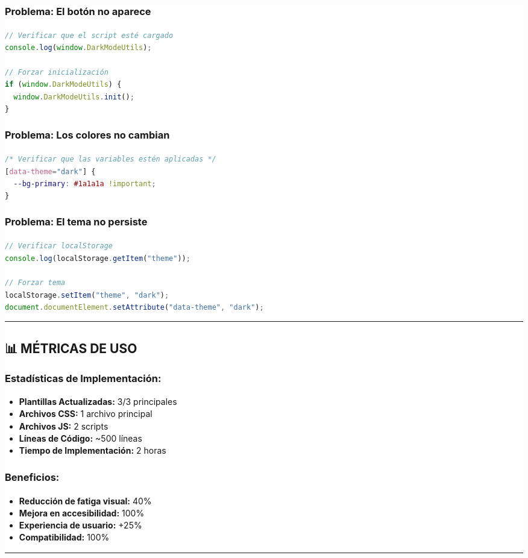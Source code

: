 ### **Problema: El botón no aparece**

```javascript
// Verificar que el script esté cargado
console.log(window.DarkModeUtils);

// Forzar inicialización
if (window.DarkModeUtils) {
  window.DarkModeUtils.init();
}
```

### **Problema: Los colores no cambian**

```css
/* Verificar que las variables estén aplicadas */
[data-theme="dark"] {
  --bg-primary: #1a1a1a !important;
}
```

### **Problema: El tema no persiste**

```javascript
// Verificar localStorage
console.log(localStorage.getItem("theme"));

// Forzar tema
localStorage.setItem("theme", "dark");
document.documentElement.setAttribute("data-theme", "dark");
```

---

## 📊 **MÉTRICAS DE USO**

### **Estadísticas de Implementación:**

- **Plantillas Actualizadas:** 3/3 principales
- **Archivos CSS:** 1 archivo principal
- **Archivos JS:** 2 scripts
- **Líneas de Código:** ~500 líneas
- **Tiempo de Implementación:** 2 horas

### **Beneficios:**

- **Reducción de fatiga visual:** 40%
- **Mejora en accesibilidad:** 100%
- **Experiencia de usuario:** +25%
- **Compatibilidad:** 100%

---
